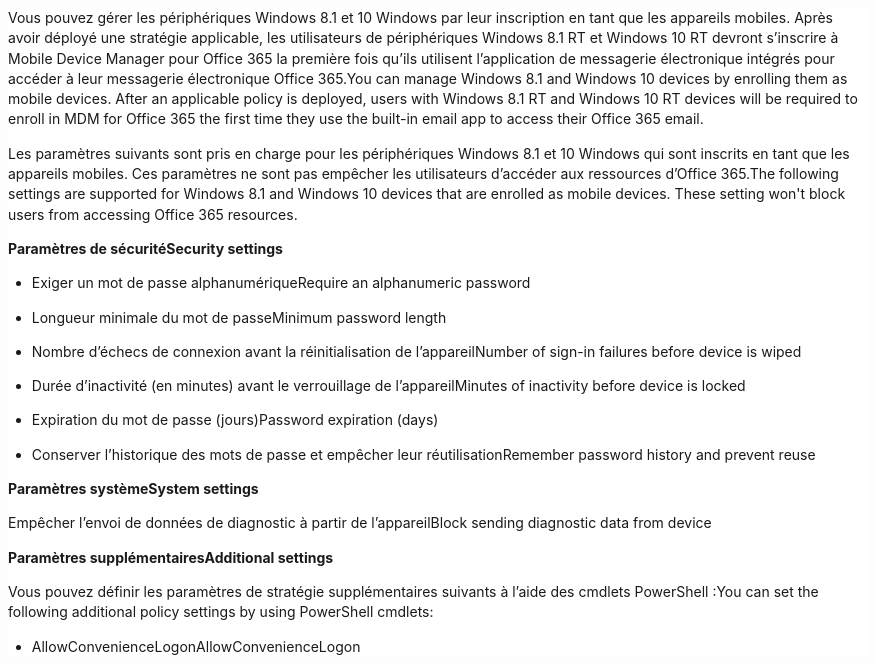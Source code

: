 <span data-ttu-id="f25dc-p113">Vous pouvez gérer les périphériques Windows 8.1 et 10 Windows par leur inscription en tant que les appareils mobiles. Après avoir déployé une stratégie applicable, les utilisateurs de périphériques Windows 8.1 RT et Windows 10 RT devront s’inscrire à Mobile Device Manager pour Office 365 la première fois qu’ils utilisent l’application de messagerie électronique intégrés pour accéder à leur messagerie électronique Office 365.</span><span class="sxs-lookup"><span data-stu-id="f25dc-p113">You can manage Windows 8.1 and Windows 10 devices by enrolling them as mobile devices. After an applicable policy is deployed, users with Windows 8.1 RT and Windows 10 RT devices will be required to enroll in MDM for Office 365 the first time they use the built-in email app to access their Office 365 email.</span></span> 
  
<span data-ttu-id="f25dc-p114">Les paramètres suivants sont pris en charge pour les périphériques Windows 8.1 et 10 Windows qui sont inscrits en tant que les appareils mobiles. Ces paramètres ne sont pas empêcher les utilisateurs d’accéder aux ressources d’Office 365.</span><span class="sxs-lookup"><span data-stu-id="f25dc-p114">The following settings are supported for Windows 8.1 and Windows 10 devices that are enrolled as mobile devices. These setting won't block users from accessing Office 365 resources.</span></span>
  
 <span data-ttu-id="f25dc-421">**Paramètres de sécurité**</span><span class="sxs-lookup"><span data-stu-id="f25dc-421">**Security settings**</span></span>
  
- <span data-ttu-id="f25dc-422">Exiger un mot de passe alphanumérique</span><span class="sxs-lookup"><span data-stu-id="f25dc-422">Require an alphanumeric password</span></span>
    
- <span data-ttu-id="f25dc-423">Longueur minimale du mot de passe</span><span class="sxs-lookup"><span data-stu-id="f25dc-423">Minimum password length</span></span>
    
- <span data-ttu-id="f25dc-424">Nombre d’échecs de connexion avant la réinitialisation de l’appareil</span><span class="sxs-lookup"><span data-stu-id="f25dc-424">Number of sign-in failures before device is wiped</span></span>
    
- <span data-ttu-id="f25dc-425">Durée d’inactivité (en minutes) avant le verrouillage de l’appareil</span><span class="sxs-lookup"><span data-stu-id="f25dc-425">Minutes of inactivity before device is locked</span></span>
    
- <span data-ttu-id="f25dc-426">Expiration du mot de passe (jours)</span><span class="sxs-lookup"><span data-stu-id="f25dc-426">Password expiration (days)</span></span>
    
- <span data-ttu-id="f25dc-427">Conserver l’historique des mots de passe et empêcher leur réutilisation</span><span class="sxs-lookup"><span data-stu-id="f25dc-427">Remember password history and prevent reuse</span></span>
    
 <span data-ttu-id="f25dc-428">**Paramètres système**</span><span class="sxs-lookup"><span data-stu-id="f25dc-428">**System settings**</span></span>
  
<span data-ttu-id="f25dc-429">Empêcher l’envoi de données de diagnostic à partir de l’appareil</span><span class="sxs-lookup"><span data-stu-id="f25dc-429">Block sending diagnostic data from device</span></span>
  
 <span data-ttu-id="f25dc-430">**Paramètres supplémentaires**</span><span class="sxs-lookup"><span data-stu-id="f25dc-430">**Additional settings**</span></span>
  
<span data-ttu-id="f25dc-431">Vous pouvez définir les paramètres de stratégie supplémentaires suivants à l’aide des cmdlets PowerShell :</span><span class="sxs-lookup"><span data-stu-id="f25dc-431">You can set the following additional policy settings by using PowerShell cmdlets:</span></span>
  
- <span data-ttu-id="f25dc-432">AllowConvenienceLogon</span><span class="sxs-lookup"><span data-stu-id="f25dc-432">AllowConvenienceLogon</span></span>
    